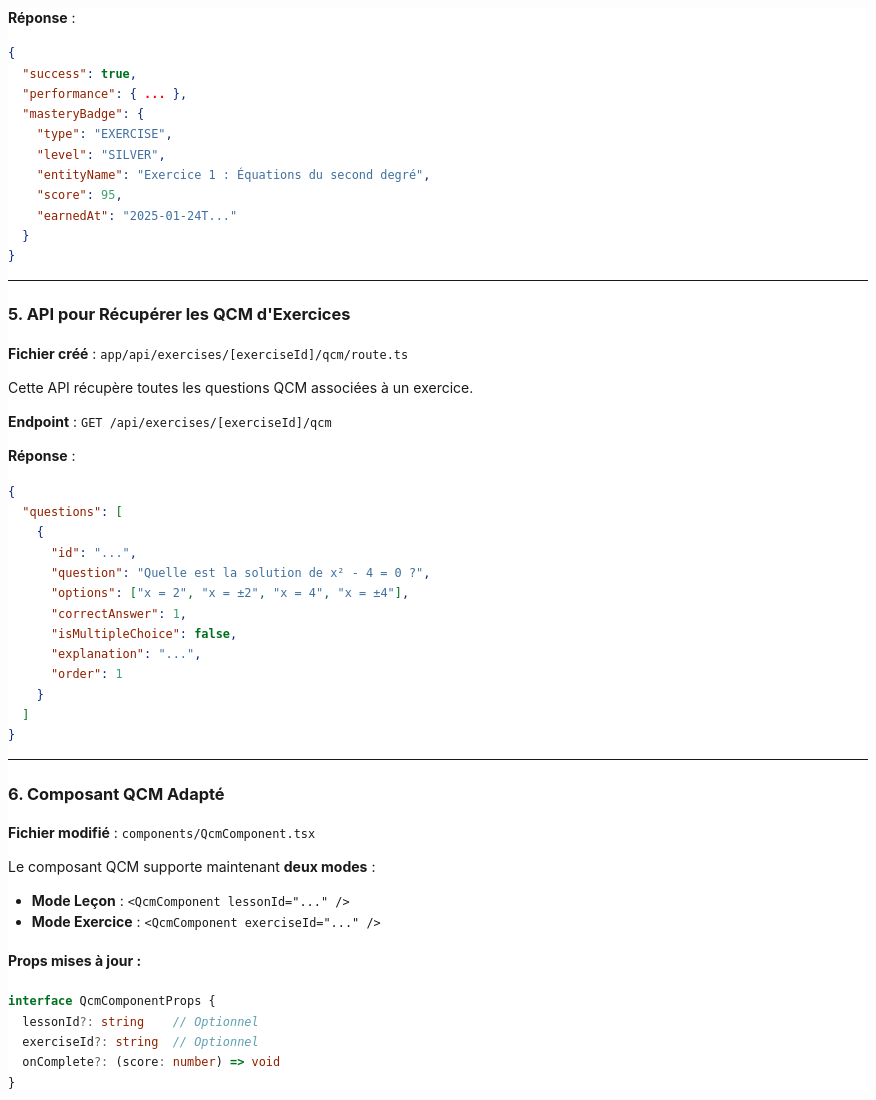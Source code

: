 **Réponse** :
```json
{
  "success": true,
  "performance": { ... },
  "masteryBadge": {
    "type": "EXERCISE",
    "level": "SILVER",
    "entityName": "Exercice 1 : Équations du second degré",
    "score": 95,
    "earnedAt": "2025-01-24T..."
  }
}
```

---

### **5. API pour Récupérer les QCM d'Exercices**
**Fichier créé** : `app/api/exercises/[exerciseId]/qcm/route.ts`

Cette API récupère toutes les questions QCM associées à un exercice.

**Endpoint** : `GET /api/exercises/[exerciseId]/qcm`

**Réponse** :
```json
{
  "questions": [
    {
      "id": "...",
      "question": "Quelle est la solution de x² - 4 = 0 ?",
      "options": ["x = 2", "x = ±2", "x = 4", "x = ±4"],
      "correctAnswer": 1,
      "isMultipleChoice": false,
      "explanation": "...",
      "order": 1
    }
  ]
}
```

---

### **6. Composant QCM Adapté**
**Fichier modifié** : `components/QcmComponent.tsx`

Le composant QCM supporte maintenant **deux modes** :
- **Mode Leçon** : `<QcmComponent lessonId="..." />`
- **Mode Exercice** : `<QcmComponent exerciseId="..." />`

#### **Props mises à jour** :
```typescript
interface QcmComponentProps {
  lessonId?: string    // Optionnel
  exerciseId?: string  // Optionnel
  onComplete?: (score: number) => void
}
```
